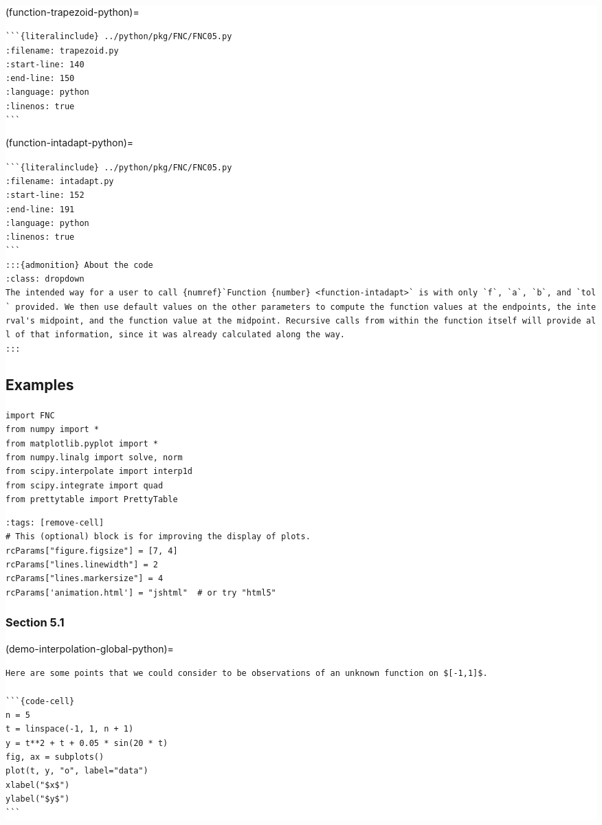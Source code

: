 (function-trapezoid-python)=
``````{dropdown} Trapezoid formula for numerical integration
```{literalinclude} ../python/pkg/FNC/FNC05.py
:filename: trapezoid.py
:start-line: 140
:end-line: 150
:language: python
:linenos: true
```
``````

(function-intadapt-python)=
``````{dropdown} Adaptive integration
```{literalinclude} ../python/pkg/FNC/FNC05.py
:filename: intadapt.py
:start-line: 152
:end-line: 191
:language: python
:linenos: true
```
:::{admonition} About the code
:class: dropdown
The intended way for a user to call {numref}`Function {number} <function-intadapt>` is with only `f`, `a`, `b`, and `tol` provided. We then use default values on the other parameters to compute the function values at the endpoints, the interval's midpoint, and the function value at the midpoint. Recursive calls from within the function itself will provide all of that information, since it was already calculated along the way.
:::
``````

## Examples

```{code-cell} ipython3
import FNC
from numpy import *
from matplotlib.pyplot import *
from numpy.linalg import solve, norm
from scipy.interpolate import interp1d
from scipy.integrate import quad
from prettytable import PrettyTable
```

```{code-cell} ipython3
:tags: [remove-cell]
# This (optional) block is for improving the display of plots.
rcParams["figure.figsize"] = [7, 4]
rcParams["lines.linewidth"] = 2
rcParams["lines.markersize"] = 4
rcParams['animation.html'] = "jshtml"  # or try "html5"
``` 


### Section 5.1

(demo-interpolation-global-python)=
``````{dropdown} Trouble in polynomial interpolation
Here are some points that we could consider to be observations of an unknown function on $[-1,1]$.

```{code-cell}
n = 5
t = linspace(-1, 1, n + 1)
y = t**2 + t + 0.05 * sin(20 * t)
fig, ax = subplots()
plot(t, y, "o", label="data")
xlabel("$x$")
ylabel("$y$")
```

``````